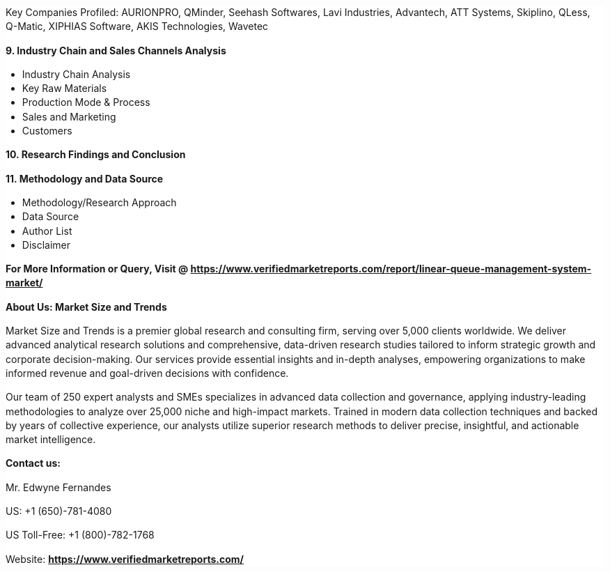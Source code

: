 Key Companies Profiled: AURIONPRO, QMinder, Seehash Softwares, Lavi Industries, Advantech, ATT Systems, Skiplino, QLess, Q-Matic, XIPHIAS Software, AKIS Technologies, Wavetec</strong></p><p><strong>9. Industry Chain and Sales Channels Analysis</strong></p><ul><li>Industry Chain Analysis</li><li>Key Raw Materials</li><li>Production Mode &amp; Process</li><li>Sales and Marketing</li><li>Customers</li></ul><p><strong>10. Research Findings and Conclusion</strong></p><p><strong>11. Methodology and Data Source</strong></p><ul><li>Methodology/Research Approach</li><li>Data Source</li><li>Author List</li><li>Disclaimer</li></ul></p><p><strong>For More Information or Query, Visit @ <a href="https://www.verifiedmarketreports.com/report/linear-queue-management-system-market/">https://www.verifiedmarketreports.com/report/linear-queue-management-system-market/</a></strong></p><p><strong>About Us: Market Size and Trends</strong></p><p>Market Size and Trends is a premier global research and consulting firm, serving over 5,000 clients worldwide. We deliver advanced analytical research solutions and comprehensive, data-driven research studies tailored to inform strategic growth and corporate decision-making. Our services provide essential insights and in-depth analyses, empowering organizations to make informed revenue and goal-driven decisions with confidence.</p><p>Our team of 250 expert analysts and SMEs specializes in advanced data collection and governance, applying industry-leading methodologies to analyze over 25,000 niche and high-impact markets. Trained in modern data collection techniques and backed by years of collective experience, our analysts utilize superior research methods to deliver precise, insightful, and actionable market intelligence.</p><p><strong>Contact us:</strong></p><p>Mr. Edwyne Fernandes</p><p>US: +1 (650)-781-4080</p><p>US Toll-Free: +1 (800)-782-1768</p><p>Website: <strong><a href="https://www.verifiedmarketreports.com/">https://www.verifiedmarketreports.com/</a></strong></p>
